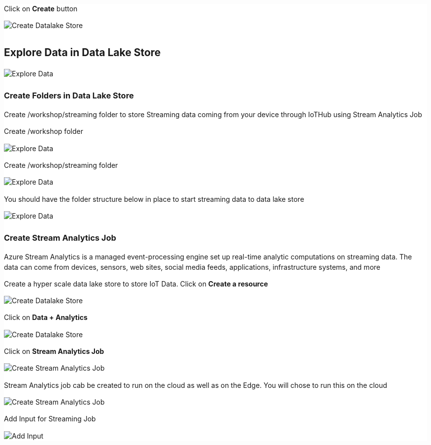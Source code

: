 Click on **Create** button

![Create Datalake Store](images/02_Create_Datalake_Store_Submit.png)

## Explore Data in Data Lake Store

![Explore Data](images/03_Datalake_Store_Date_Explore.png)

### Create Folders in Data Lake Store

Create /workshop/streaming folder to store Streaming data coming from your device through IoTHub using Stream Analytics Job

Create /workshop folder

![Explore Data](images/04_Datalake_Store_Date_Explore_create_folder_workshop.png)

Create /workshop/streaming folder

![Explore Data](images/05_Datalake_Store_Date_Explore_create_folder_workshop_streaming.png)

You should have the folder structure below in place to start streaming data to data lake store

![Explore Data](images/06_Datalake_Store_Date_Explore_created_folder.png)

### Create Stream Analytics Job

Azure Stream Analytics is a managed event-processing engine set up real-time analytic computations on streaming data. The data can come from devices, sensors, web sites, social media feeds, applications, infrastructure systems, and more

<iframe src="https://channel9.msdn.com/Shows/Internet-of-Things-Show/Stream-Analytics-in-IoT-solutions/player" width="480" height="270" allowFullScreen frameBorder="0"></iframe>

Create a hyper scale data lake store to store IoT Data. Click on **Create a resource**

![Create Datalake Store](images/create_resource.png)

Click on **Data + Analytics**

![Create Datalake Store](images/dataanalytics.png)

Click on **Stream Analytics Job**

![Create Stream Analytics Job](images/07_Create_Stream_Analytics_Job.png)

Stream Analytics job cab be created to run on the cloud as well as on the Edge. You will chose to run this on the cloud

![Create Stream Analytics Job](images/08_Create_Stream_Analytics_Job_submit.png)

Add Input for Streaming Job

![Add Input](images/09_Add_Input.png)
